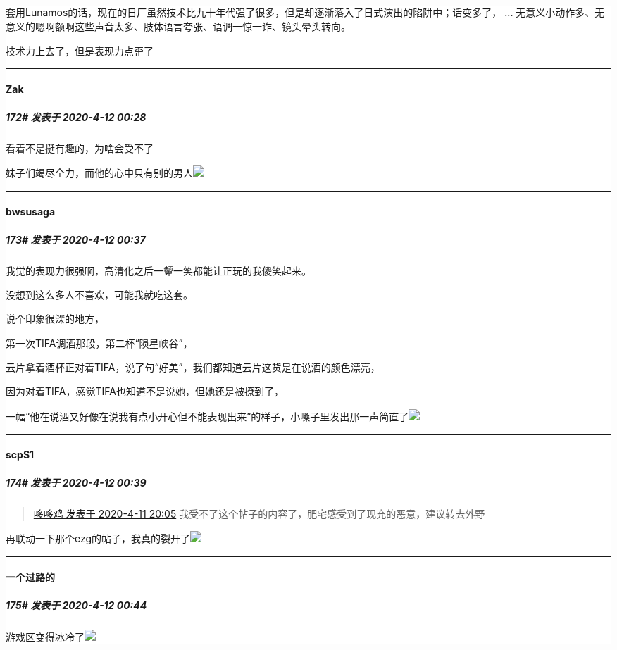 套用Lunamos的话，现在的日厂虽然技术比九十年代强了很多，但是却逐渐落入了日式演出的陷阱中；话变多了， ...</blockquote>
无意义小动作多、无意义的嗯啊额啊这些声音太多、肢体语言夸张、语调一惊一诈、镜头晕头转向。

技术力上去了，但是表现力点歪了


-----

####  Zak  
##### 172#       发表于 2020-4-12 00:28


看着不是挺有趣的，为啥会受不了

妹子们竭尽全力，而他的心中只有别的男人<img src="https://static.saraba1st.com/image/smiley/face2017/066.png" referrerpolicy="no-referrer">


-----

####  bwsusaga  
##### 173#       发表于 2020-4-12 00:37


我觉的表现力很强啊，高清化之后一颦一笑都能让正玩的我傻笑起来。

没想到这么多人不喜欢，可能我就吃这套。


说个印象很深的地方，

第一次TIFA调酒那段，第二杯“陨星峡谷”，

云片拿着酒杯正对着TIFA，说了句“好美”，我们都知道云片这货是在说酒的颜色漂亮，

因为对着TIFA，感觉TIFA也知道不是说她，但她还是被撩到了，

一幅“他在说酒又好像在说我有点小开心但不能表现出来”的样子，小嗓子里发出那一声简直了<img src="https://static.saraba1st.com/image/smiley/face2017/077.png" referrerpolicy="no-referrer">


-----

####  scpS1  
##### 174#       发表于 2020-4-12 00:39


<blockquote><a href="httphttps://bbs.saraba1st.com/2b/forum.php?mod=redirect&amp;goto=findpost&amp;pid=47049020&amp;ptid=1923638" target="_blank">哆哆鸡 发表于 2020-4-11 20:05</a>
我受不了这个帖子的内容了，肥宅感受到了现充的恶意，建议转去外野</blockquote>
再联动一下那个ezg的帖子，我真的裂开了<img src="https://static.saraba1st.com/image/smiley/face2017/123.png" referrerpolicy="no-referrer">


-----

####  一个过路的  
##### 175#       发表于 2020-4-12 00:44


游戏区变得冰冷了<img src="https://static.saraba1st.com/image/smiley/face2017/135.png" referrerpolicy="no-referrer">
